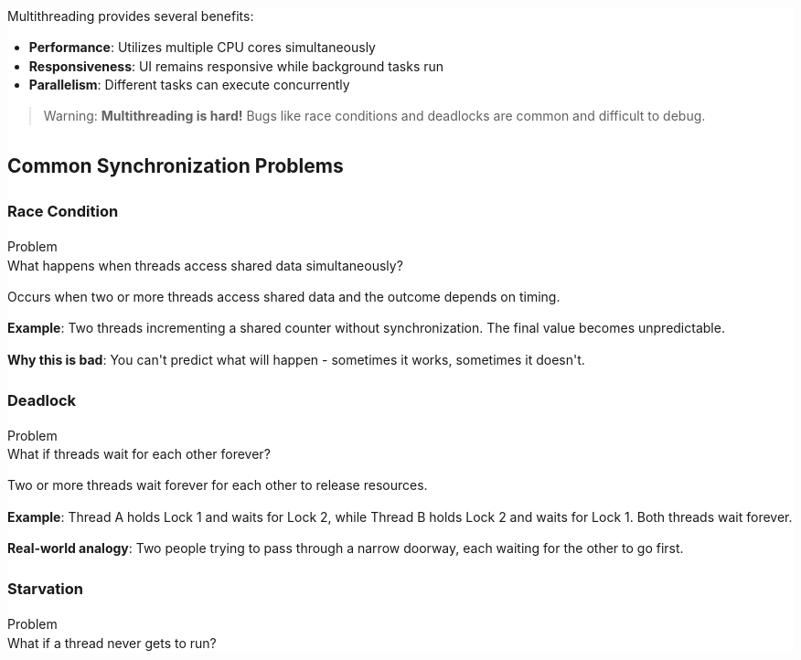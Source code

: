 <div class="answer-content">

Multithreading provides several benefits:

- **Performance**: Utilizes multiple CPU cores simultaneously
- **Responsiveness**: UI remains responsive while background tasks run
- **Parallelism**: Different tasks can execute concurrently

> Warning: **Multithreading is hard!** Bugs like race conditions and deadlocks are common and difficult to debug.

</div>
</div>

## Common Synchronization Problems

### Race Condition

<div class="question-block">
<div class="question-label">Problem</div>
<div class="question-text">What happens when threads access shared data simultaneously?</div>

<div class="answer-content">

Occurs when two or more threads access shared data and the outcome depends on timing.

**Example**: Two threads incrementing a shared counter without synchronization. The final value becomes unpredictable.

**Why this is bad**: You can't predict what will happen - sometimes it works, sometimes it doesn't.

</div>
</div>

### Deadlock

<div class="question-block">
<div class="question-label">Problem</div>
<div class="question-text">What if threads wait for each other forever?</div>

<div class="answer-content">

Two or more threads wait forever for each other to release resources.

**Example**: Thread A holds Lock 1 and waits for Lock 2, while Thread B holds Lock 2 and waits for Lock 1. Both threads wait forever.

**Real-world analogy**: Two people trying to pass through a narrow doorway, each waiting for the other to go first.

</div>
</div>

### Starvation

<div class="question-block">
<div class="question-label">Problem</div>
<div class="question-text">What if a thread never gets to run?</div>
